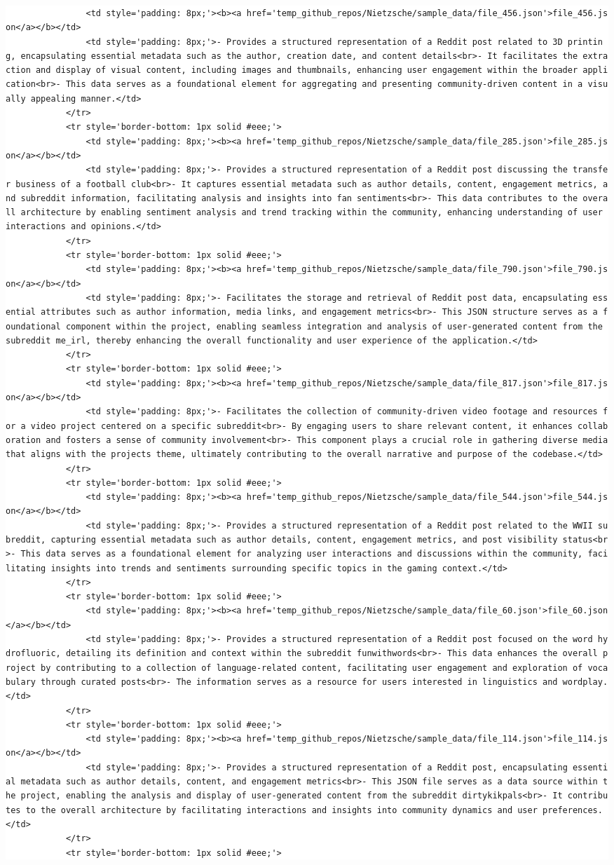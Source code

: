 					<td style='padding: 8px;'><b><a href='temp_github_repos/Nietzsche/sample_data/file_456.json'>file_456.json</a></b></td>
					<td style='padding: 8px;'>- Provides a structured representation of a Reddit post related to 3D printing, encapsulating essential metadata such as the author, creation date, and content details<br>- It facilitates the extraction and display of visual content, including images and thumbnails, enhancing user engagement within the broader application<br>- This data serves as a foundational element for aggregating and presenting community-driven content in a visually appealing manner.</td>
				</tr>
				<tr style='border-bottom: 1px solid #eee;'>
					<td style='padding: 8px;'><b><a href='temp_github_repos/Nietzsche/sample_data/file_285.json'>file_285.json</a></b></td>
					<td style='padding: 8px;'>- Provides a structured representation of a Reddit post discussing the transfer business of a football club<br>- It captures essential metadata such as author details, content, engagement metrics, and subreddit information, facilitating analysis and insights into fan sentiments<br>- This data contributes to the overall architecture by enabling sentiment analysis and trend tracking within the community, enhancing understanding of user interactions and opinions.</td>
				</tr>
				<tr style='border-bottom: 1px solid #eee;'>
					<td style='padding: 8px;'><b><a href='temp_github_repos/Nietzsche/sample_data/file_790.json'>file_790.json</a></b></td>
					<td style='padding: 8px;'>- Facilitates the storage and retrieval of Reddit post data, encapsulating essential attributes such as author information, media links, and engagement metrics<br>- This JSON structure serves as a foundational component within the project, enabling seamless integration and analysis of user-generated content from the subreddit me_irl, thereby enhancing the overall functionality and user experience of the application.</td>
				</tr>
				<tr style='border-bottom: 1px solid #eee;'>
					<td style='padding: 8px;'><b><a href='temp_github_repos/Nietzsche/sample_data/file_817.json'>file_817.json</a></b></td>
					<td style='padding: 8px;'>- Facilitates the collection of community-driven video footage and resources for a video project centered on a specific subreddit<br>- By engaging users to share relevant content, it enhances collaboration and fosters a sense of community involvement<br>- This component plays a crucial role in gathering diverse media that aligns with the projects theme, ultimately contributing to the overall narrative and purpose of the codebase.</td>
				</tr>
				<tr style='border-bottom: 1px solid #eee;'>
					<td style='padding: 8px;'><b><a href='temp_github_repos/Nietzsche/sample_data/file_544.json'>file_544.json</a></b></td>
					<td style='padding: 8px;'>- Provides a structured representation of a Reddit post related to the WWII subreddit, capturing essential metadata such as author details, content, engagement metrics, and post visibility status<br>- This data serves as a foundational element for analyzing user interactions and discussions within the community, facilitating insights into trends and sentiments surrounding specific topics in the gaming context.</td>
				</tr>
				<tr style='border-bottom: 1px solid #eee;'>
					<td style='padding: 8px;'><b><a href='temp_github_repos/Nietzsche/sample_data/file_60.json'>file_60.json</a></b></td>
					<td style='padding: 8px;'>- Provides a structured representation of a Reddit post focused on the word hydrofluoric, detailing its definition and context within the subreddit funwithwords<br>- This data enhances the overall project by contributing to a collection of language-related content, facilitating user engagement and exploration of vocabulary through curated posts<br>- The information serves as a resource for users interested in linguistics and wordplay.</td>
				</tr>
				<tr style='border-bottom: 1px solid #eee;'>
					<td style='padding: 8px;'><b><a href='temp_github_repos/Nietzsche/sample_data/file_114.json'>file_114.json</a></b></td>
					<td style='padding: 8px;'>- Provides a structured representation of a Reddit post, encapsulating essential metadata such as author details, content, and engagement metrics<br>- This JSON file serves as a data source within the project, enabling the analysis and display of user-generated content from the subreddit dirtykikpals<br>- It contributes to the overall architecture by facilitating interactions and insights into community dynamics and user preferences.</td>
				</tr>
				<tr style='border-bottom: 1px solid #eee;'>